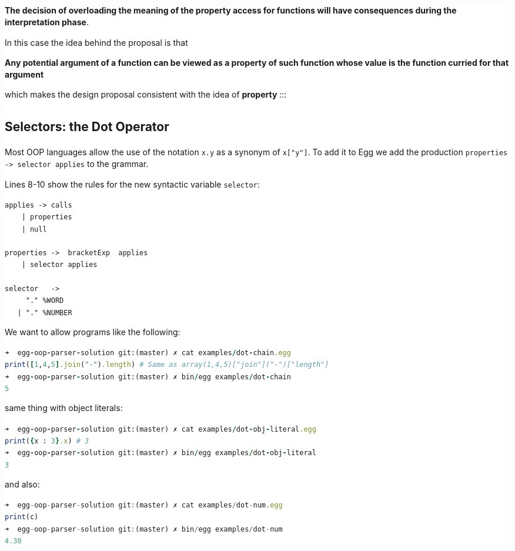 **The decision of overloading the meaning of the property access for functions will have consequences during the interpretation phase**.

In this case the idea behind the proposal is that 

**Any potential argument of a function can be viewed as a property of such function whose value is the function curried for that argument**

which makes the design proposal consistent with the idea of **property**
::: 

## Selectors: the Dot Operator

Most OOP languages allow the use of the notation `x.y` as a synonym of `x["y"]`. 
To add it to Egg we add the production `properties -> selector applies` to the grammar.

Lines 8-10 show the rules for the new syntactic variable `selector`:

```js{6,8-10}
applies -> calls
    | properties
    | null

properties ->  bracketExp  applies
    | selector applies            

selector   ->  
     "." %WORD
   | "." %NUMBER
```

We want to allow programs  like the following:

```ruby
➜  egg-oop-parser-solution git:(master) ✗ cat examples/dot-chain.egg 
print([1,4,5].join("-").length) # Same as array(1,4,5)["join"]("-")["length"]                          
➜  egg-oop-parser-solution git:(master) ✗ bin/egg examples/dot-chain
5
```

same thing with object literals:

```ruby
➜  egg-oop-parser-solution git:(master) ✗ cat examples/dot-obj-literal.egg 
print({x : 3}.x) # 3
➜  egg-oop-parser-solution git:(master) ✗ bin/egg examples/dot-obj-literal
3
```

and also:

```js
➜  egg-oop-parser-solution git:(master) ✗ cat examples/dot-num.egg 
print(c)
➜  egg-oop-parser-solution git:(master) ✗ bin/egg examples/dot-num 
4.30
```

